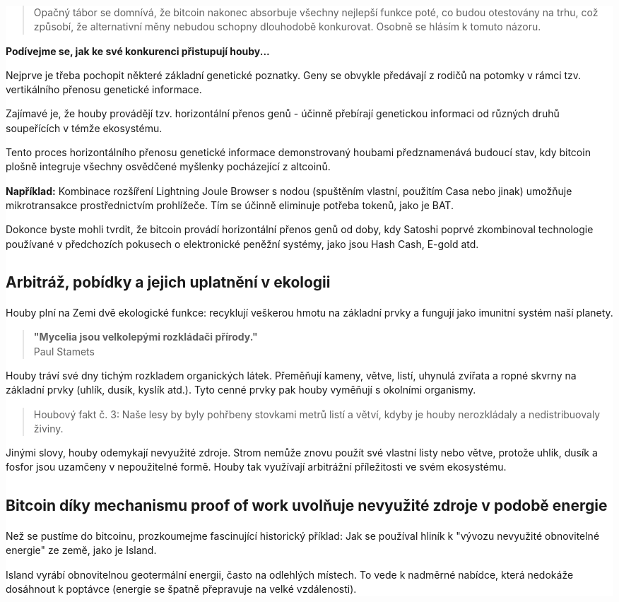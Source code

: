>Opačný tábor se domnívá, že bitcoin nakonec absorbuje všechny nejlepší funkce poté, co budou otestovány na trhu, což způsobí, že alternativní měny nebudou schopny dlouhodobě konkurovat. Osobně se hlásím k tomuto názoru.

<b>Podívejme se, jak ke své konkurenci přistupují houby...</b>

Nejprve je třeba pochopit některé základní genetické poznatky. Geny se obvykle předávají z rodičů na potomky v rámci tzv. vertikálního 
  přenosu genetické informace.

Zajímavé je, že houby provádějí tzv. horizontální přenos genů - účinně přebírají genetickou informaci od různých druhů soupeřících 
  v témže ekosystému.

Tento proces horizontálního přenosu genetické informace demonstrovaný houbami předznamenává budoucí stav, kdy bitcoin plošně integruje 
  všechny osvědčené myšlenky pocházející z altcoinů.

<b>Například:</b> Kombinace rozšíření Lightning Joule Browser s nodou (spuštěním vlastní, použitím Casa nebo jinak) umožňuje mikrotransakce prostřednictvím prohlížeče. Tím se účinně eliminuje potřeba tokenů, jako je BAT.

Dokonce byste mohli tvrdit, že bitcoin provádí horizontální přenos genů od doby, kdy Satoshi poprvé zkombinoval technologie používané 
  v předchozích pokusech o elektronické peněžní systémy, jako jsou Hash Cash, E-gold atd.


## Arbitráž, pobídky a jejich uplatnění v ekologii

Houby plní na Zemi dvě ekologické funkce: recyklují veškerou hmotu na základní prvky a fungují jako imunitní systém naší planety.

> <b>"Mycelia jsou velkolepými rozkládači přírody."</b>
> <br>Paul Stamets

Houby tráví své dny tichým rozkladem organických látek. Přeměňují kameny, větve, listí, uhynulá zvířata a ropné skvrny na základní prvky 
  (uhlík, dusík, kyslík atd.). Tyto cenné prvky pak houby vyměňují s okolními organismy.

> Houbový fakt č. 3: Naše lesy by byly pohřbeny stovkami metrů listí a větví, kdyby je houby nerozkládaly a nedistribuovaly živiny.

Jinými slovy, houby odemykají nevyužité zdroje. Strom nemůže znovu použít své vlastní listy nebo větve, protože uhlík, dusík a fosfor 
  jsou uzamčeny v nepoužitelné formě. Houby tak využívají arbitrážní příležitosti ve svém ekosystému.


## Bitcoin díky mechanismu proof of work uvolňuje nevyužité zdroje v podobě energie

Než se pustíme do bitcoinu, prozkoumejme fascinující historický příklad: Jak se používal hliník k "vývozu nevyužité obnovitelné energie" 
  ze země, jako je Island.

Island vyrábí obnovitelnou geotermální energii, často na odlehlých místech. To vede k nadměrné nabídce, která nedokáže dosáhnout 
  k poptávce (energie se špatně přepravuje na velké vzdálenosti).

